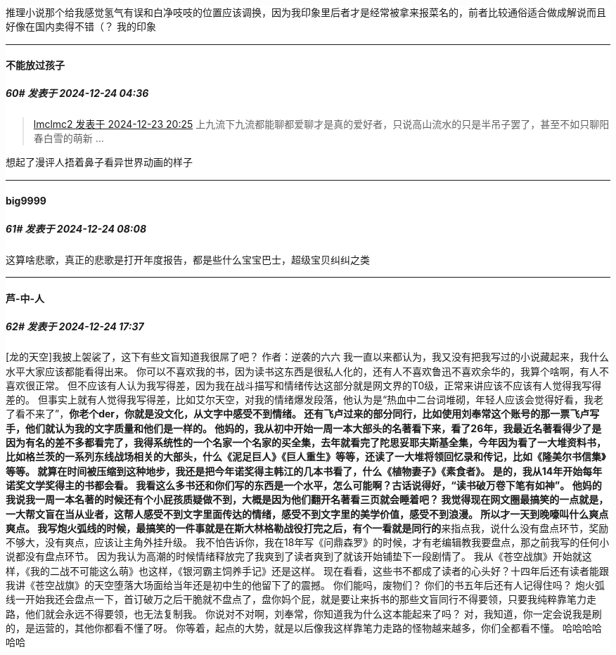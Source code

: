推理小说那个给我感觉氢气有误和白净吱吱的位置应该调换，因为我印象里后者才是经常被拿来报菜名的，前者比较通俗适合做成解说而且好像在国内卖得不错（？
我的印象


*****

####  不能放过孩子  
##### 60#       发表于 2024-12-24 04:36

<blockquote><a href="httphttps://bbs.saraba1st.com/2b/forum.php?mod=redirect&amp;goto=findpost&amp;pid=67000132&amp;ptid=2218891" target="_blank">lmclmc2 发表于 2024-12-23 20:25</a>
上九流下九流都能聊都爱聊才是真的爱好者，只说高山流水的只是半吊子罢了，甚至不如只聊阳春白雪的萌新 ...</blockquote>
想起了漫评人捂着鼻子看异世界动画的样子


*****

####  big9999  
##### 61#       发表于 2024-12-24 08:08

这算啥悲歌，真正的悲歌是打开年度报告，都是些什么宝宝巴士，超级宝贝纠纠之类


*****

####  芦-中-人  
##### 62#       发表于 2024-12-24 17:37

[龙的天空]我披上袈裟了，这下有些文盲知道我很屌了吧？
作者：逆袭的六六
我一直以来都认为，我又没有把我写过的小说藏起来，我什么水平大家应该都能看得出来。
你可以不喜欢我的书，因为读书这东西是很私人化的，还有人不喜欢鲁迅不喜欢余华的，我算个啥啊，有人不喜欢很正常。
但不应该有人认为我写得差，因为我在战斗描写和情绪传达这部分就是网文界的T0级，正常来讲应该不应该有人觉得我写得差的。
但事实上就有人觉得我写得差，比如艾尔天空，对我的情绪爆发段落，他认为是“热血中二台词堆砌，年轻人应该会觉得好看，我老了看不来了”，**你老个der，你就是没文化，从文字中感受不到情绪。
还有飞卢过来的部分同行，比如使用刘奉常这个账号的那一票飞卢写手，他们就认为我的文字质量和他们是一样的。
他妈的，我从初中开始一周一本大部头的名著看下来，看了26年，我最近名著看得少了是因为有名的差不多都看完了，我得系统性的一个名家一个名家的买全集，去年就看完了陀思妥耶夫斯基全集，今年因为看了一大堆资料书，比如格兰茨的一系列东线战场相关的大部头，什么《泥足巨人》《巨人重生》等等，还读了一大堆将领回忆录和传记，比如《隆美尔书信集》等等。
就算在时间被压缩到这种地步，我还是把今年诺奖得主韩江的几本书看了，什么《植物妻子》《素食者》。
是的，我从14年开始每年诺奖文学奖得主的书都会看。
我看这么多书还和你们写的东西是一个水平，怎么可能啊？古话说得好，“读书破万卷下笔有如神”。
他妈的我说我一周一本名著的时候还有个小屁孩质疑做不到，大概是因为他们翻开名著看三页就会睡着吧？
我觉得现在网文圈最搞笑的一点就是，一大帮文盲在当从业者，这帮人感受不到文字里面传达的情绪，感受不到文字里的美学价值，感受不到浪漫。
所以才一天到晚嚎叫什么爽点爽点。
我写炮火弧线的时候，最搞笑的一件事就是在斯大林格勒战役打完之后，有个一看就是同行的**来指点我，说什么没有盘点环节，奖励不够大，没有爽点，应该让主角外挂升级。
我不怕告诉你，我在18年写《问鼎森罗》的时候，才有老编辑教我要盘点，那之前我写的任何小说都没有盘点环节。
因为我认为高潮的时候情绪释放完了我爽到了读者爽到了就该开始铺垫下一段剧情了。
我从《苍空战旗》开始就这样，《我的二战不可能这么萌》也这样，《银河霸主饲养手记》还是这样。
现在看看，这些书不都成了读者的心头好？十四年后还有读者能跟我讲《苍空战旗》的天空堕落大场面给当年还是初中生的他留下了的震撼。
你们能吗，废物们？
你们的书五年后还有人记得住吗？
炮火弧线一开始我还会盘点一下，首订破万之后干脆就不盘点了，盘你妈个屁，就是要让来拆书的那些文盲同行不得要领，只要我纯粹靠笔力走路，他们就会永远不得要领，也无法复制我。
你说对不对啊，刘奉常，你知道我为什么这本能起来了吗？
对，我知道，你一定会说我是刷的，是运营的，其他你都看不懂了呀。
你等着，起点的大势，就是以后像我这样靠笔力走路的怪物越来越多，你们全都看不懂。
哈哈哈哈哈哈
